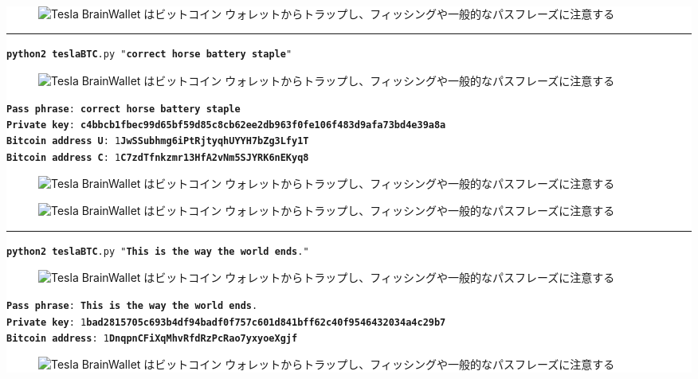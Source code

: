 

<figure class="wp-block-image"><img src="https://habrastorage.org/r/w1560/getpro/habr/upload_files/19e/898/4f1/19e8984f167ef9016ab399abfbc02074.png" alt="Tesla BrainWallet はビットコイン ウォレットからトラップし、フィッシングや一般的なパスフレーズに注意する"/></figure>



<hr class="wp-block-separator has-alpha-channel-opacity"/>



<pre class="wp-block-code"><code><strong>python2</strong> <strong>teslaBTC</strong>.py "<strong>correct</strong> <strong>horse</strong> <strong>battery</strong> <strong>staple</strong>"</code></pre>



<figure class="wp-block-image"><img src="https://habrastorage.org/r/w1560/getpro/habr/upload_files/c75/873/10d/c7587310dafe93cfbc5cdf8cbcb22a6e.png" alt="Tesla BrainWallet はビットコイン ウォレットからトラップし、フィッシングや一般的なパスフレーズに注意する"/></figure>



<pre class="wp-block-code"><code><strong>Pass</strong> <strong>phrase</strong>: <strong>correct</strong> <strong>horse</strong> <strong>battery</strong> <strong>staple</strong>
<strong>Private</strong> <strong>key</strong>: <strong>c4bbcb1fbec99d65bf59d85c8cb62ee2db963f0fe106f483d9afa73bd4e39a8a</strong>
<strong>Bitcoin</strong> <strong>address</strong> <strong>U</strong>: 1<strong>JwSSubhmg6iPtRjtyqhUYYH7bZg3Lfy1T</strong>
<strong>Bitcoin</strong> <strong>address</strong> <strong>C</strong>: 1<strong>C7zdTfnkzmr13HfA2vNm5SJYRK6nEKyq8</strong></code></pre>



<figure class="wp-block-image"><img src="https://habrastorage.org/r/w1560/getpro/habr/upload_files/97a/03c/687/97a03c68708ccf42ff0d8353c9d08840.png" alt="Tesla BrainWallet はビットコイン ウォレットからトラップし、フィッシングや一般的なパスフレーズに注意する" title=""/></figure>



<figure class="wp-block-image"><img src="https://habrastorage.org/r/w1560/getpro/habr/upload_files/308/83e/3b4/30883e3b410d3a03e451b37e40d2f40f.png" alt="Tesla BrainWallet はビットコイン ウォレットからトラップし、フィッシングや一般的なパスフレーズに注意する"/></figure>



<hr class="wp-block-separator has-alpha-channel-opacity"/>



<pre class="wp-block-code"><code><strong>python2</strong> <strong>teslaBTC</strong>.py "<strong>This</strong> <strong>is</strong> <strong>the</strong> <strong>way</strong> <strong>the</strong> <strong>world</strong> <strong>ends</strong>."</code></pre>



<figure class="wp-block-image"><img src="https://habrastorage.org/r/w1560/getpro/habr/upload_files/ed0/d44/48b/ed0d4448b42141bdf4f04d1e7cc94865.png" alt="Tesla BrainWallet はビットコイン ウォレットからトラップし、フィッシングや一般的なパスフレーズに注意する"/></figure>



<pre class="wp-block-code"><code><strong>Pass</strong> <strong>phrase</strong>: <strong>This</strong> <strong>is</strong> <strong>the</strong> <strong>way</strong> <strong>the</strong> <strong>world</strong> <strong>ends</strong>.
<strong>Private</strong> <strong>key</strong>: 1<strong>bad2815705c693b4df94badf0f757c601d841bff62c40f9546432034a4c29b7</strong>
<strong>Bitcoin</strong> <strong>address</strong>: 1<strong>DnqpnCFiXqMhvRfdRzPcRao7yxyoeXgjf</strong></code></pre>



<figure class="wp-block-image"><img src="https://habrastorage.org/r/w1560/getpro/habr/upload_files/594/d80/96f/594d8096f10f02e05286f74a2c81e16e.png" alt="Tesla BrainWallet はビットコイン ウォレットからトラップし、フィッシングや一般的なパスフレーズに注意する"/></figure>
